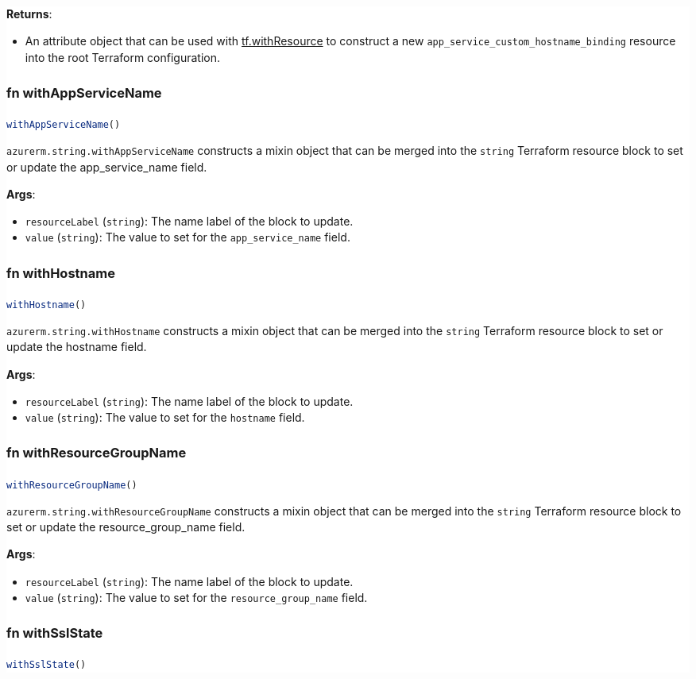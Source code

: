**Returns**:
  - An attribute object that can be used with [tf.withResource](https://github.com/tf-libsonnet/core/tree/main/docs#fn-withresource) to construct a new `app_service_custom_hostname_binding` resource into the root Terraform configuration.


### fn withAppServiceName

```ts
withAppServiceName()
```

`azurerm.string.withAppServiceName` constructs a mixin object that can be merged into the `string`
Terraform resource block to set or update the app_service_name field.



**Args**:
  - `resourceLabel` (`string`): The name label of the block to update.
  - `value` (`string`): The value to set for the `app_service_name` field.


### fn withHostname

```ts
withHostname()
```

`azurerm.string.withHostname` constructs a mixin object that can be merged into the `string`
Terraform resource block to set or update the hostname field.



**Args**:
  - `resourceLabel` (`string`): The name label of the block to update.
  - `value` (`string`): The value to set for the `hostname` field.


### fn withResourceGroupName

```ts
withResourceGroupName()
```

`azurerm.string.withResourceGroupName` constructs a mixin object that can be merged into the `string`
Terraform resource block to set or update the resource_group_name field.



**Args**:
  - `resourceLabel` (`string`): The name label of the block to update.
  - `value` (`string`): The value to set for the `resource_group_name` field.


### fn withSslState

```ts
withSslState()
```
